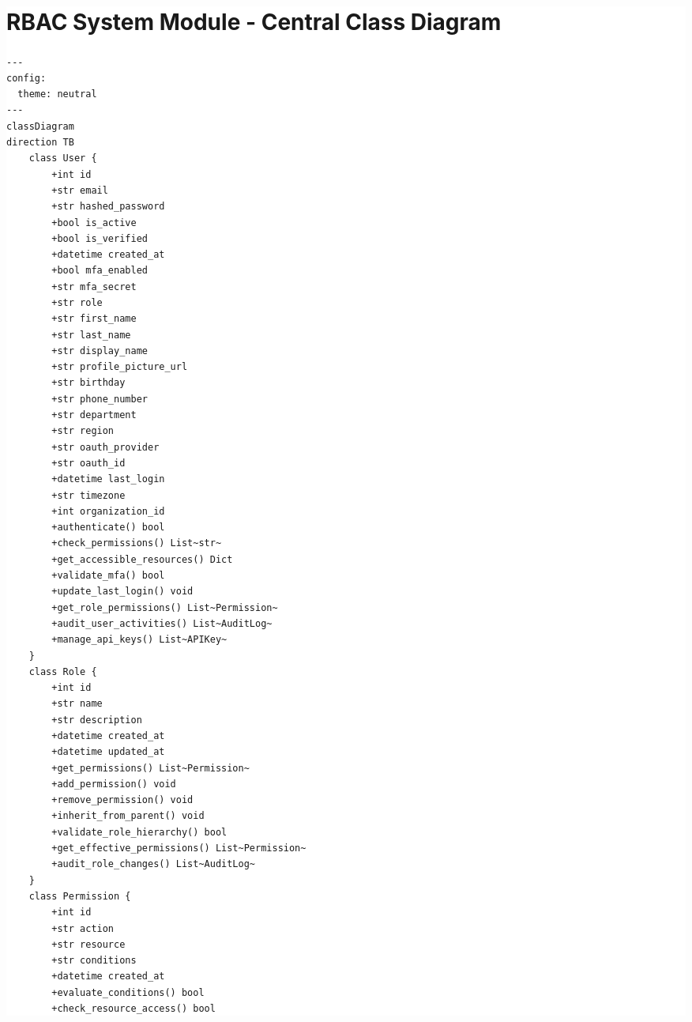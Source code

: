 # RBAC System Module - Central Class Diagram

```mermaid
---
config:
  theme: neutral
---
classDiagram
direction TB
    class User {
	    +int id
	    +str email
	    +str hashed_password
	    +bool is_active
	    +bool is_verified
	    +datetime created_at
	    +bool mfa_enabled
	    +str mfa_secret
	    +str role
	    +str first_name
	    +str last_name
	    +str display_name
	    +str profile_picture_url
	    +str birthday
	    +str phone_number
	    +str department
	    +str region
	    +str oauth_provider
	    +str oauth_id
	    +datetime last_login
	    +str timezone
	    +int organization_id
	    +authenticate() bool
	    +check_permissions() List~str~
	    +get_accessible_resources() Dict
	    +validate_mfa() bool
	    +update_last_login() void
	    +get_role_permissions() List~Permission~
	    +audit_user_activities() List~AuditLog~
	    +manage_api_keys() List~APIKey~
    }
    class Role {
	    +int id
	    +str name
	    +str description
	    +datetime created_at
	    +datetime updated_at
	    +get_permissions() List~Permission~
	    +add_permission() void
	    +remove_permission() void
	    +inherit_from_parent() void
	    +validate_role_hierarchy() bool
	    +get_effective_permissions() List~Permission~
	    +audit_role_changes() List~AuditLog~
    }
    class Permission {
	    +int id
	    +str action
	    +str resource
	    +str conditions
	    +datetime created_at
	    +evaluate_conditions() bool
	    +check_resource_access() bool
```